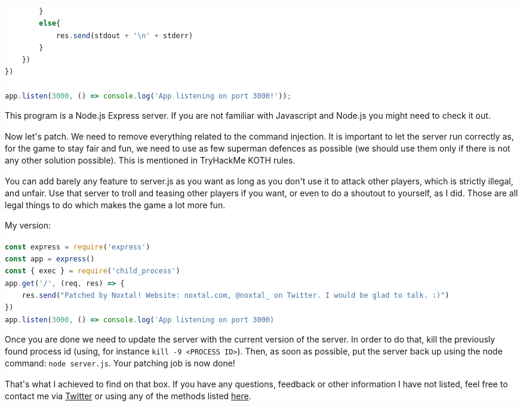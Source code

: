 ```javascript
        }
        else{
            res.send(stdout + '\n' + stderr)
        }
    })
})

app.listen(3000, () => console.log('App listening on port 3000!'));
```

This program is a Node.js Express server. If you are not familiar with Javascript and Node.js you might need to check it out.

Now let's patch. We need to remove everything related to the command injection. It is important to let the server run correctly as, for the game to stay fair and fun, we need to use as few superman defences as possible (we should use them only if there is not any other solution possible). This is mentioned in TryHackMe KOTH rules.

You can add barely any feature to server.js as you want as long as you don't use it to attack other players, which is strictly illegal, and unfair. Use that server to troll and teasing other players if you want, or even to do a shoutout to yourself, as I did. Those are all legal things to do which makes the game a lot more fun.

My version:
```javascript
const express = require('express')
const app = express()
const { exec } = require('child_process')
app.get('/', (req, res) => {
    res.send("Patched by Noxtal! Website: noxtal.com, @noxtal_ on Twitter. I would be glad to talk. :)")
})
app.listen(3000, () => console.log('App listening on port 3000)
```

Once you are done we need to update the server with the current version of the server. In order to do that, kill the previously found process id (using, for instance `kill -9 <PROCESS ID>`). Then, as soon as possible, put the server back up using the node command: `node server.js`. Your patching job is now done! 

That's what I achieved to find on that box. If you have any questions, feedback or other information I have not listed, feel free to contact me via [Twitter](https://twitter.com/noxtal_) or using any of the methods listed [here](https://writeups.noxtal.com/#/pages/about).